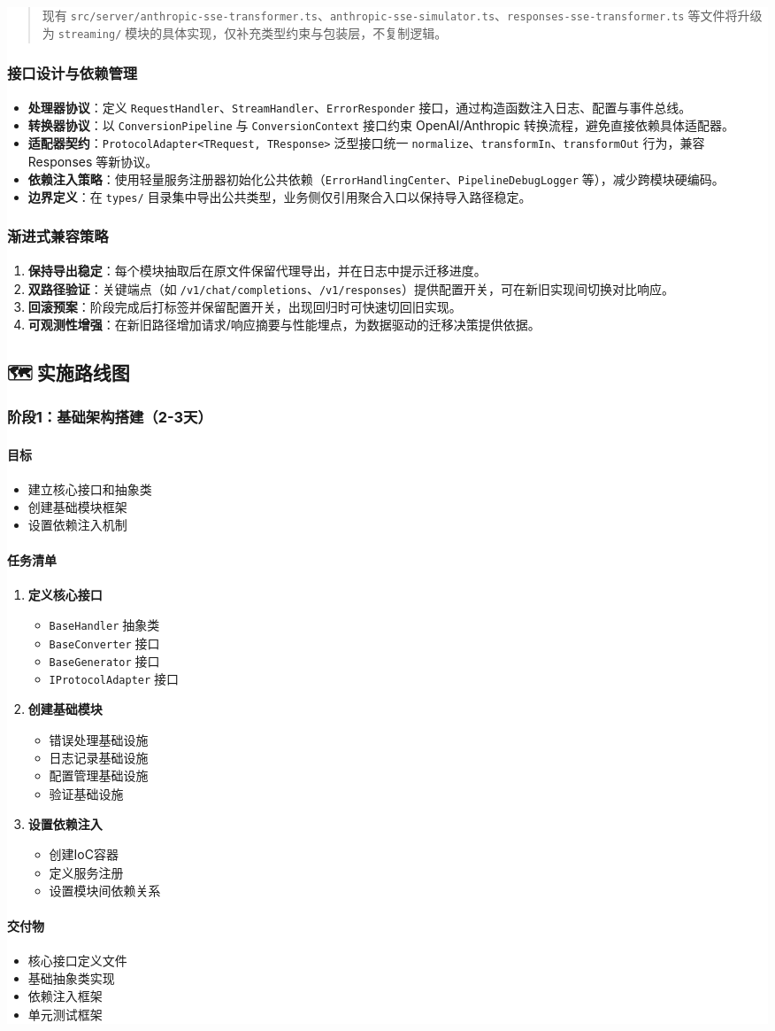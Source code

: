 > 现有 `src/server/anthropic-sse-transformer.ts`、`anthropic-sse-simulator.ts`、`responses-sse-transformer.ts` 等文件将升级为 `streaming/` 模块的具体实现，仅补充类型约束与包装层，不复制逻辑。

### 接口设计与依赖管理

- **处理器协议**：定义 `RequestHandler`、`StreamHandler`、`ErrorResponder` 接口，通过构造函数注入日志、配置与事件总线。
- **转换器协议**：以 `ConversionPipeline` 与 `ConversionContext` 接口约束 OpenAI/Anthropic 转换流程，避免直接依赖具体适配器。
- **适配器契约**：`ProtocolAdapter<TRequest, TResponse>` 泛型接口统一 `normalize`、`transformIn`、`transformOut` 行为，兼容 Responses 等新协议。
- **依赖注入策略**：使用轻量服务注册器初始化公共依赖（`ErrorHandlingCenter`、`PipelineDebugLogger` 等），减少跨模块硬编码。
- **边界定义**：在 `types/` 目录集中导出公共类型，业务侧仅引用聚合入口以保持导入路径稳定。

### 渐进式兼容策略

1. **保持导出稳定**：每个模块抽取后在原文件保留代理导出，并在日志中提示迁移进度。
2. **双路径验证**：关键端点（如 `/v1/chat/completions`、`/v1/responses`）提供配置开关，可在新旧实现间切换对比响应。
3. **回滚预案**：阶段完成后打标签并保留配置开关，出现回归时可快速切回旧实现。
4. **可观测性增强**：在新旧路径增加请求/响应摘要与性能埋点，为数据驱动的迁移决策提供依据。

## 🗺️ 实施路线图

### 阶段1：基础架构搭建（2-3天）

#### 目标
- 建立核心接口和抽象类
- 创建基础模块框架
- 设置依赖注入机制

#### 任务清单
1. **定义核心接口**
   - `BaseHandler` 抽象类
   - `BaseConverter` 接口
   - `BaseGenerator` 接口
   - `IProtocolAdapter` 接口

2. **创建基础模块**
   - 错误处理基础设施
   - 日志记录基础设施
   - 配置管理基础设施
   - 验证基础设施

3. **设置依赖注入**
   - 创建IoC容器
   - 定义服务注册
   - 设置模块间依赖关系

#### 交付物
- 核心接口定义文件
- 基础抽象类实现
- 依赖注入框架
- 单元测试框架
